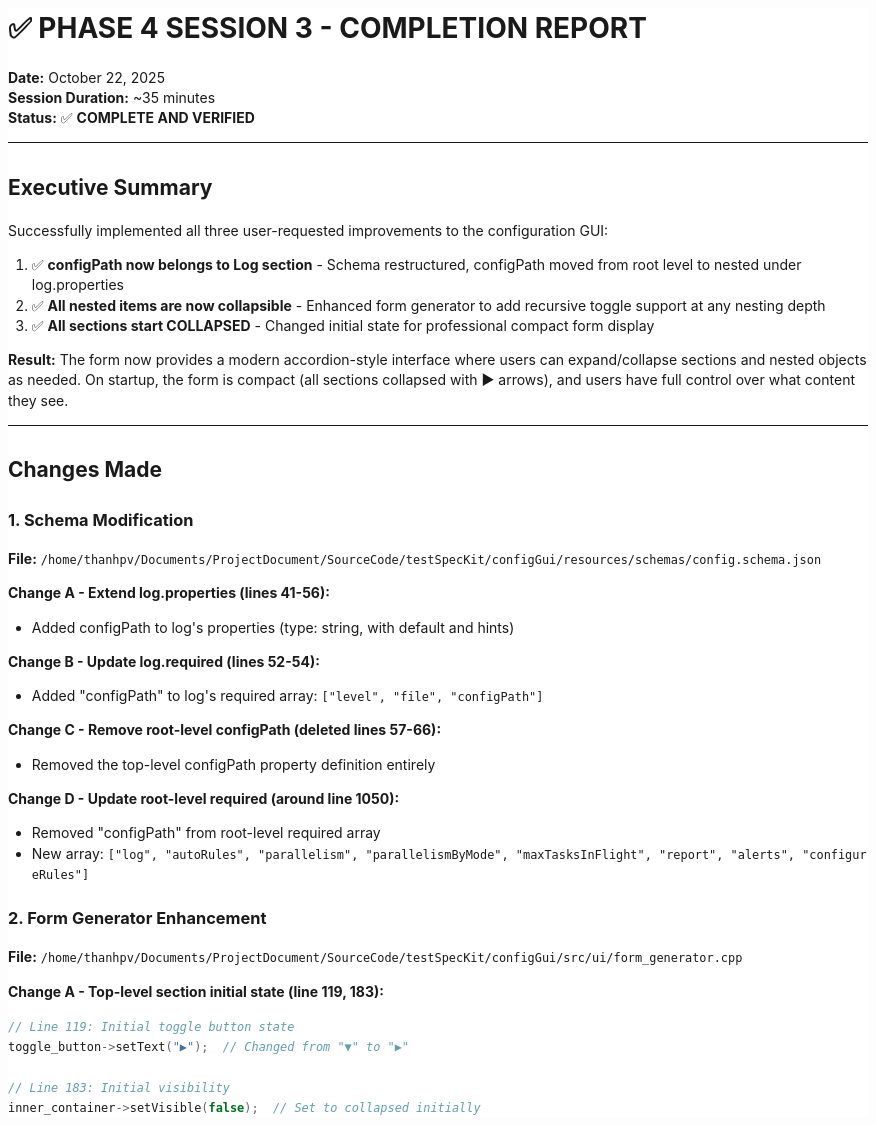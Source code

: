 # ✅ PHASE 4 SESSION 3 - COMPLETION REPORT

**Date:** October 22, 2025  
**Session Duration:** ~35 minutes  
**Status:** ✅ **COMPLETE AND VERIFIED**

---

## Executive Summary

Successfully implemented all three user-requested improvements to the configuration GUI:

1. ✅ **configPath now belongs to Log section** - Schema restructured, configPath moved from root level to nested under log.properties
2. ✅ **All nested items are now collapsible** - Enhanced form generator to add recursive toggle support at any nesting depth
3. ✅ **All sections start COLLAPSED** - Changed initial state for professional compact form display

**Result:** The form now provides a modern accordion-style interface where users can expand/collapse sections and nested objects as needed. On startup, the form is compact (all sections collapsed with ▶ arrows), and users have full control over what content they see.

---

## Changes Made

### 1. Schema Modification
**File:** `/home/thanhpv/Documents/ProjectDocument/SourceCode/testSpecKit/configGui/resources/schemas/config.schema.json`

**Change A - Extend log.properties (lines 41-56):**
- Added configPath to log's properties (type: string, with default and hints)

**Change B - Update log.required (lines 52-54):**
- Added "configPath" to log's required array: `["level", "file", "configPath"]`

**Change C - Remove root-level configPath (deleted lines 57-66):**
- Removed the top-level configPath property definition entirely

**Change D - Update root-level required (around line 1050):**
- Removed "configPath" from root-level required array
- New array: `["log", "autoRules", "parallelism", "parallelismByMode", "maxTasksInFlight", "report", "alerts", "configureRules"]`

### 2. Form Generator Enhancement
**File:** `/home/thanhpv/Documents/ProjectDocument/SourceCode/testSpecKit/configGui/src/ui/form_generator.cpp`

**Change A - Top-level section initial state (line 119, 183):**
```cpp
// Line 119: Initial toggle button state
toggle_button->setText("▶");  // Changed from "▼" to "▶"

// Line 183: Initial visibility
inner_container->setVisible(false);  // Set to collapsed initially
```
